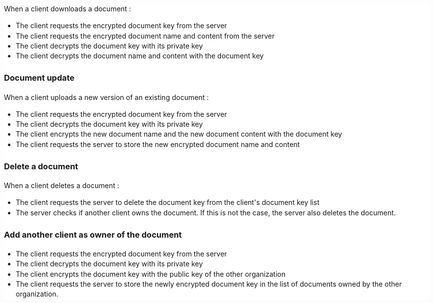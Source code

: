 When a client downloads a document :
- The client requests the encrypted document key from the server
- The client requests the encrypted document name and content from the server
- The client decrypts the document key with its private key
- The client decrypts the document name and content with the document key

### Document update

When a client uploads a new version of an existing document :
- The client requests the encrypted document key from the server
- The client decrypts the document key with its private key
- The client encrypts the new document name and the new document content with the document key
- The client requests the server to store the new encrypted document name and content

### Delete a document

When a client deletes a document :
- The client requests the server to delete the document key from the client's document key list
- The server checks if another client owns the document. If this is not the case, the server also deletes the document.

### Add another client as owner of the document

- The client requests the encrypted document key from the server
- The client decrypts the document key with its private key
- The client encrypts the document key with the public key of the other organization
- The client requests the server to store the newly encrypted document key in the list of documents owned by the other organization.